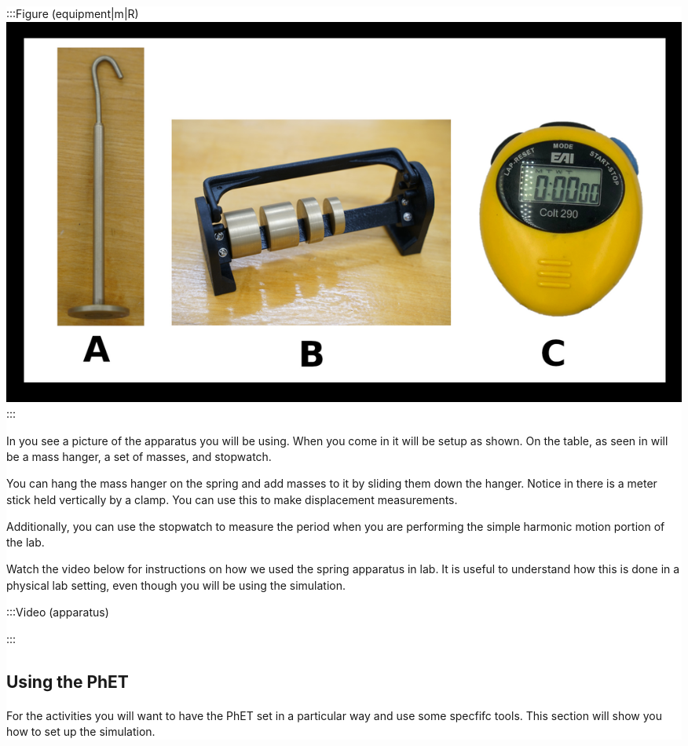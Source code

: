 :::Figure (equipment|m|R)
![](imgs/Lab3/SHMEquipment.JPG)
:::

In [](#Figure-fullApparatus) you see a picture of the apparatus you will be using. When you come in it will be setup as shown. On the table, as seen in [](#Figure-equipment) will be a mass hanger, a set of masses, and stopwatch.

You can hang the mass hanger on the spring and add masses to it by sliding them down the hanger. Notice in [](#Figure-fullApparatus) there is a meter stick held vertically by a clamp. You can use this to make displacement measurements.

Additionally, you can use the stopwatch to measure the period when you are performing the simple harmonic motion portion of the lab. 

Watch the video below for instructions on how we used the spring apparatus in lab. It is useful to understand how this is done in a physical lab setting, even though you will be using the simulation.

:::Video (apparatus)
<iframe width="100%" height="100%" src="https://www.youtube.com/embed/CwQ9rWv2olk" title="YouTube video player" frameborder="0" allow="accelerometer; autoplay; clipboard-write; encrypted-media; gyroscope; picture-in-picture" allowfullscreen></iframe>
:::

## Using the PhET
For the activities you will want to have the PhET set in a particular way and use some specfifc tools. This section will show you how to set up the simulation. 
